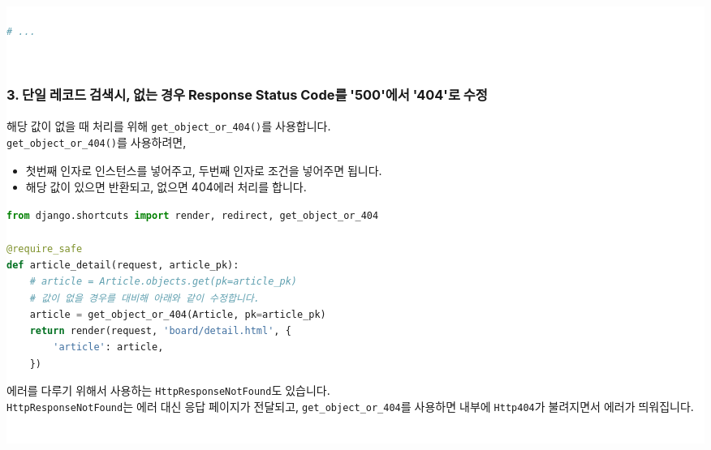 ```python

# ...
```

<br>

### 3. 단일 레코드 검색시, 없는 경우 Response Status Code를 '500'에서 '404'로 수정
해당 값이 없을 때 처리를 위해 `get_object_or_404()`를 사용합니다.  
`get_object_or_404()`를 사용하려면,
- 첫번째 인자로 인스턴스를 넣어주고, 두번째 인자로 조건을 넣어주면 됩니다.
- 해당 값이 있으면 반환되고, 없으면 404에러 처리를 합니다.  

```python
from django.shortcuts import render, redirect, get_object_or_404

@require_safe
def article_detail(request, article_pk):
    # article = Article.objects.get(pk=article_pk)
    # 값이 없을 경우를 대비해 아래와 같이 수정합니다.
    article = get_object_or_404(Article, pk=article_pk)
    return render(request, 'board/detail.html', {
        'article': article,
    })
```
에러를 다루기 위해서 사용하는 `HttpResponseNotFound`도 있습니다.  
`HttpResponseNotFound`는 에러 대신 응답 페이지가 전달되고, `get_object_or_404`를 사용하면 내부에 `Http404`가 불려지면서 에러가 띄워집니다.

<br>
